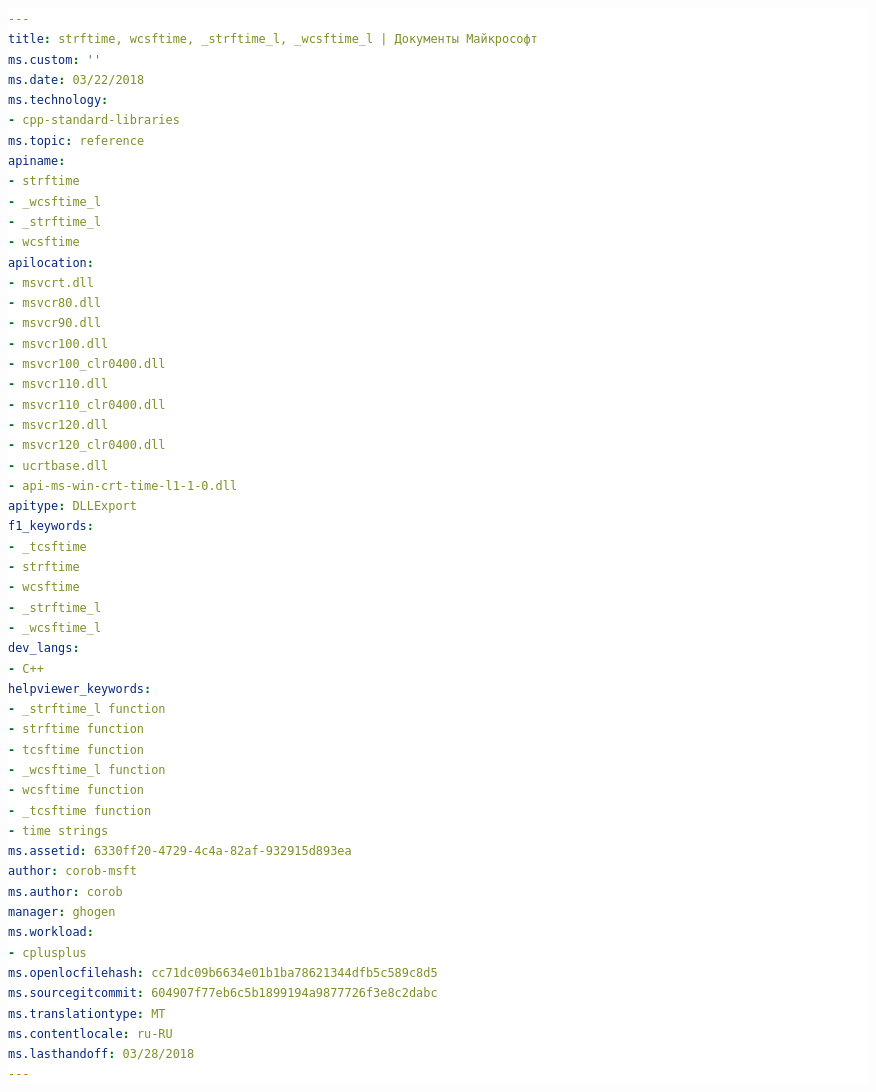 ```yaml
---
title: strftime, wcsftime, _strftime_l, _wcsftime_l | Документы Майкрософт
ms.custom: ''
ms.date: 03/22/2018
ms.technology:
- cpp-standard-libraries
ms.topic: reference
apiname:
- strftime
- _wcsftime_l
- _strftime_l
- wcsftime
apilocation:
- msvcrt.dll
- msvcr80.dll
- msvcr90.dll
- msvcr100.dll
- msvcr100_clr0400.dll
- msvcr110.dll
- msvcr110_clr0400.dll
- msvcr120.dll
- msvcr120_clr0400.dll
- ucrtbase.dll
- api-ms-win-crt-time-l1-1-0.dll
apitype: DLLExport
f1_keywords:
- _tcsftime
- strftime
- wcsftime
- _strftime_l
- _wcsftime_l
dev_langs:
- C++
helpviewer_keywords:
- _strftime_l function
- strftime function
- tcsftime function
- _wcsftime_l function
- wcsftime function
- _tcsftime function
- time strings
ms.assetid: 6330ff20-4729-4c4a-82af-932915d893ea
author: corob-msft
ms.author: corob
manager: ghogen
ms.workload:
- cplusplus
ms.openlocfilehash: cc71dc09b6634e01b1ba78621344dfb5c589c8d5
ms.sourcegitcommit: 604907f77eb6c5b1899194a9877726f3e8c2dabc
ms.translationtype: MT
ms.contentlocale: ru-RU
ms.lasthandoff: 03/28/2018
---
```
